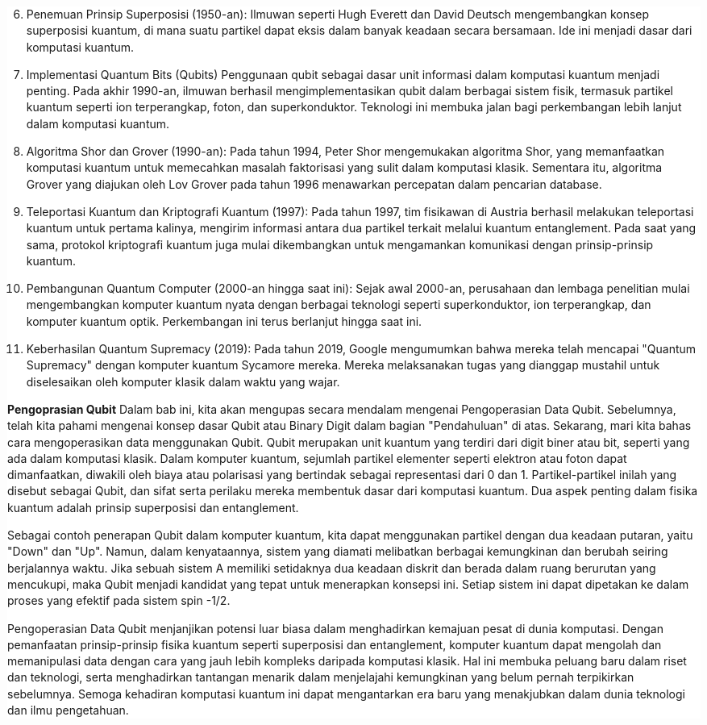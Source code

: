 6. Penemuan Prinsip Superposisi (1950-an):
   Ilmuwan seperti Hugh Everett dan David Deutsch mengembangkan konsep superposisi kuantum, di mana suatu partikel dapat eksis dalam banyak keadaan secara bersamaan. Ide ini menjadi dasar dari komputasi kuantum.

8. Implementasi Quantum Bits (Qubits)
   Penggunaan qubit sebagai dasar unit informasi dalam komputasi kuantum menjadi penting. Pada akhir 1990-an, ilmuwan berhasil mengimplementasikan qubit dalam berbagai sistem fisik, termasuk partikel kuantum seperti ion terperangkap, foton, dan
   superkonduktor. Teknologi ini membuka jalan bagi perkembangan lebih lanjut dalam komputasi kuantum.

9. Algoritma Shor dan Grover (1990-an):
   Pada tahun 1994, Peter Shor mengemukakan algoritma Shor, yang memanfaatkan komputasi kuantum untuk memecahkan masalah faktorisasi yang sulit dalam komputasi klasik. Sementara itu, algoritma Grover yang diajukan oleh Lov Grover pada tahun 1996
   menawarkan percepatan dalam pencarian database.

10. Teleportasi Kuantum dan Kriptografi Kuantum (1997):
   Pada tahun 1997, tim fisikawan di Austria berhasil melakukan teleportasi kuantum untuk pertama kalinya, mengirim informasi antara dua partikel terkait melalui kuantum entanglement. Pada saat yang sama, protokol kriptografi kuantum juga mulai
   dikembangkan untuk mengamankan komunikasi dengan prinsip-prinsip kuantum.

11. Pembangunan Quantum Computer (2000-an hingga saat ini):
    Sejak awal 2000-an, perusahaan dan lembaga penelitian mulai mengembangkan komputer kuantum nyata dengan berbagai teknologi seperti superkonduktor, ion terperangkap, dan komputer kuantum optik. Perkembangan ini terus berlanjut hingga saat ini.

12. Keberhasilan Quantum Supremacy (2019):
    Pada tahun 2019, Google mengumumkan bahwa mereka telah mencapai "Quantum Supremacy" dengan komputer kuantum Sycamore mereka. Mereka melaksanakan tugas yang dianggap mustahil untuk diselesaikan oleh komputer klasik dalam waktu yang wajar.

**Pengoprasian Qubit**
Dalam bab ini, kita akan mengupas secara mendalam mengenai Pengoperasian Data Qubit. Sebelumnya, telah kita pahami mengenai konsep dasar Qubit atau Binary Digit dalam bagian "Pendahuluan" di atas. Sekarang, mari kita bahas cara mengoperasikan data menggunakan Qubit. Qubit merupakan unit kuantum yang terdiri dari digit biner atau bit, seperti yang ada dalam komputasi klasik. Dalam komputer kuantum, sejumlah partikel elementer seperti elektron atau foton dapat dimanfaatkan, diwakili oleh biaya atau polarisasi yang bertindak sebagai representasi dari 0 dan 1. Partikel-partikel inilah yang disebut sebagai Qubit, dan sifat serta perilaku mereka membentuk dasar dari komputasi kuantum. Dua aspek penting dalam fisika kuantum adalah prinsip superposisi dan entanglement.

Sebagai contoh penerapan Qubit dalam komputer kuantum, kita dapat menggunakan partikel dengan dua keadaan putaran, yaitu "Down" dan "Up". Namun, dalam kenyataannya, sistem yang diamati melibatkan berbagai kemungkinan dan berubah seiring berjalannya waktu. Jika sebuah sistem A memiliki setidaknya dua keadaan diskrit dan berada dalam ruang berurutan yang mencukupi, maka Qubit menjadi kandidat yang tepat untuk menerapkan konsepsi ini. Setiap sistem ini dapat dipetakan ke dalam proses yang efektif pada sistem spin -1/2.

Pengoperasian Data Qubit menjanjikan potensi luar biasa dalam menghadirkan kemajuan pesat di dunia komputasi. Dengan pemanfaatan prinsip-prinsip fisika kuantum seperti superposisi dan entanglement, komputer kuantum dapat mengolah dan memanipulasi data dengan cara yang jauh lebih kompleks daripada komputasi klasik. Hal ini membuka peluang baru dalam riset dan teknologi, serta menghadirkan tantangan menarik dalam menjelajahi kemungkinan yang belum pernah terpikirkan sebelumnya. Semoga kehadiran komputasi kuantum ini dapat mengantarkan era baru yang menakjubkan dalam dunia teknologi dan ilmu pengetahuan.
